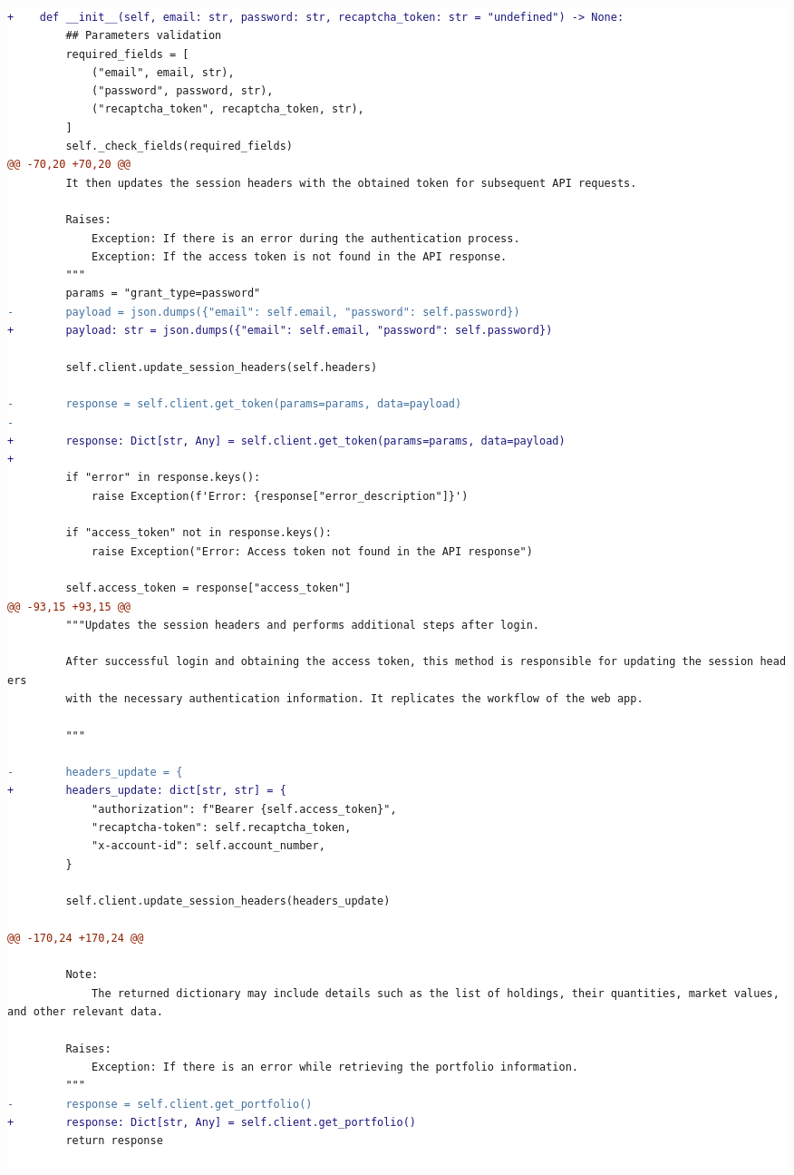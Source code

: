 ```diff
+    def __init__(self, email: str, password: str, recaptcha_token: str = "undefined") -> None:
         ## Parameters validation
         required_fields = [
             ("email", email, str),
             ("password", password, str),
             ("recaptcha_token", recaptcha_token, str),
         ]
         self._check_fields(required_fields)
@@ -70,20 +70,20 @@
         It then updates the session headers with the obtained token for subsequent API requests.
 
         Raises:
             Exception: If there is an error during the authentication process.
             Exception: If the access token is not found in the API response.
         """
         params = "grant_type=password"
-        payload = json.dumps({"email": self.email, "password": self.password})
+        payload: str = json.dumps({"email": self.email, "password": self.password})
 
         self.client.update_session_headers(self.headers)
 
-        response = self.client.get_token(params=params, data=payload)
-        
+        response: Dict[str, Any] = self.client.get_token(params=params, data=payload)
+
         if "error" in response.keys():
             raise Exception(f'Error: {response["error_description"]}')
 
         if "access_token" not in response.keys():
             raise Exception("Error: Access token not found in the API response")
 
         self.access_token = response["access_token"]
@@ -93,15 +93,15 @@
         """Updates the session headers and performs additional steps after login.
 
         After successful login and obtaining the access token, this method is responsible for updating the session headers
         with the necessary authentication information. It replicates the workflow of the web app.
 
         """
 
-        headers_update = {
+        headers_update: dict[str, str] = {
             "authorization": f"Bearer {self.access_token}",
             "recaptcha-token": self.recaptcha_token,
             "x-account-id": self.account_number,
         }
 
         self.client.update_session_headers(headers_update)
 
@@ -170,24 +170,24 @@
 
         Note:
             The returned dictionary may include details such as the list of holdings, their quantities, market values, and other relevant data.
 
         Raises:
             Exception: If there is an error while retrieving the portfolio information.
         """
-        response = self.client.get_portfolio()
+        response: Dict[str, Any] = self.client.get_portfolio()
         return response
 
```